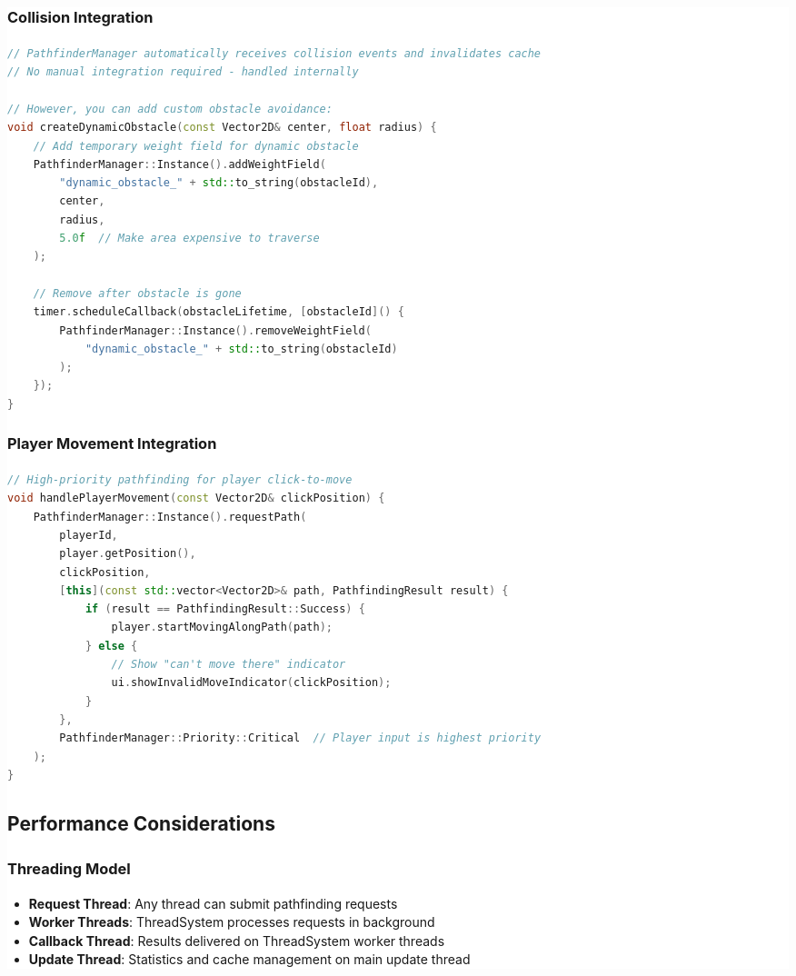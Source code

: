 ### Collision Integration
```cpp
// PathfinderManager automatically receives collision events and invalidates cache
// No manual integration required - handled internally

// However, you can add custom obstacle avoidance:
void createDynamicObstacle(const Vector2D& center, float radius) {
    // Add temporary weight field for dynamic obstacle
    PathfinderManager::Instance().addWeightField(
        "dynamic_obstacle_" + std::to_string(obstacleId),
        center,
        radius,
        5.0f  // Make area expensive to traverse
    );

    // Remove after obstacle is gone
    timer.scheduleCallback(obstacleLifetime, [obstacleId]() {
        PathfinderManager::Instance().removeWeightField(
            "dynamic_obstacle_" + std::to_string(obstacleId)
        );
    });
}
```

### Player Movement Integration
```cpp
// High-priority pathfinding for player click-to-move
void handlePlayerMovement(const Vector2D& clickPosition) {
    PathfinderManager::Instance().requestPath(
        playerId,
        player.getPosition(),
        clickPosition,
        [this](const std::vector<Vector2D>& path, PathfindingResult result) {
            if (result == PathfindingResult::Success) {
                player.startMovingAlongPath(path);
            } else {
                // Show "can't move there" indicator
                ui.showInvalidMoveIndicator(clickPosition);
            }
        },
        PathfinderManager::Priority::Critical  // Player input is highest priority
    );
}
```

## Performance Considerations

### Threading Model
- **Request Thread**: Any thread can submit pathfinding requests
- **Worker Threads**: ThreadSystem processes requests in background
- **Callback Thread**: Results delivered on ThreadSystem worker threads
- **Update Thread**: Statistics and cache management on main update thread
